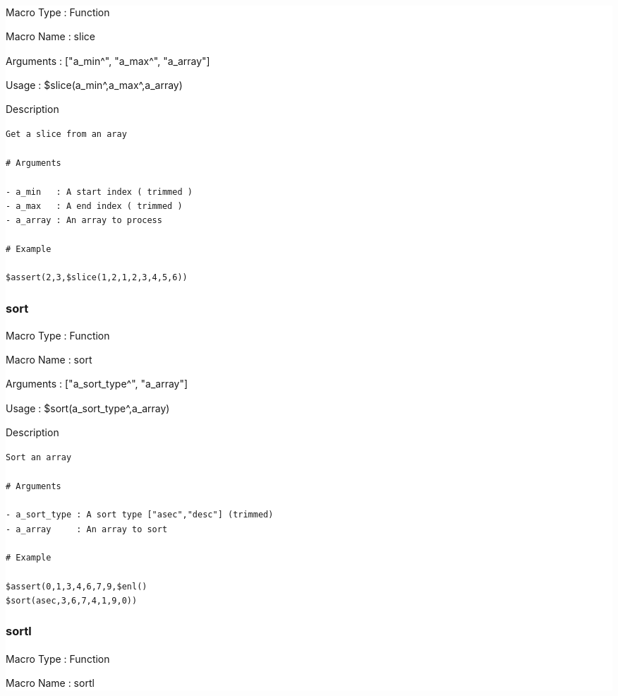 Macro Type  : Function

Macro Name  : slice

Arguments   : ["a_min^", "a_max^", "a_array"]

Usage       : $slice(a_min^,a_max^,a_array)

Description 

>>
 
    Get a slice from an aray
    
    # Arguments
    
    - a_min   : A start index ( trimmed )
    - a_max   : A end index ( trimmed )
    - a_array : An array to process
    
    # Example
    
    $assert(2,3,$slice(1,2,1,2,3,4,5,6))

### sort

Macro Type  : Function

Macro Name  : sort

Arguments   : ["a_sort_type^", "a_array"]

Usage       : $sort(a_sort_type^,a_array)

Description 

>>
 
    Sort an array
    
    # Arguments
    
    - a_sort_type : A sort type ["asec","desc"] (trimmed)
    - a_array     : An array to sort
    
    # Example
    
    $assert(0,1,3,4,6,7,9,$enl()
    $sort(asec,3,6,7,4,1,9,0))

### sortl

Macro Type  : Function

Macro Name  : sortl

